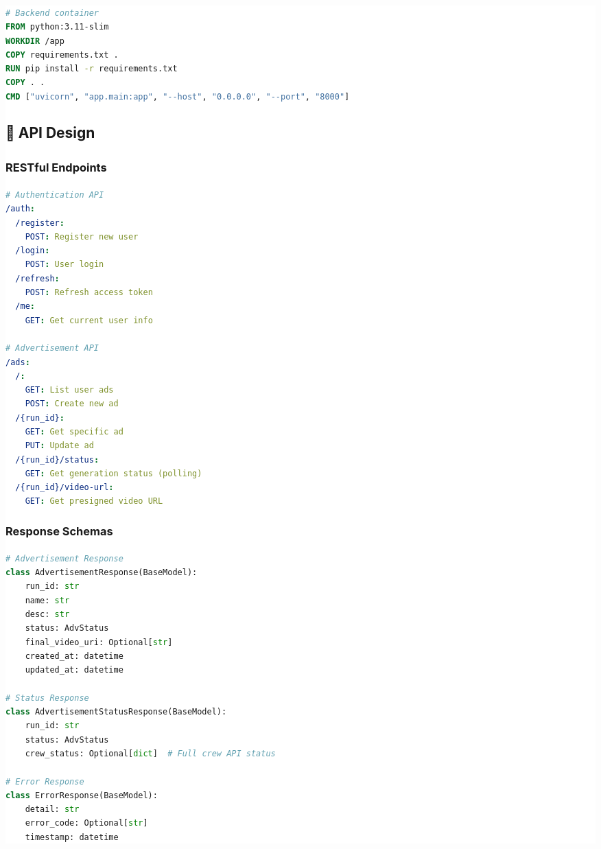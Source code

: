 ```dockerfile
# Backend container
FROM python:3.11-slim
WORKDIR /app
COPY requirements.txt .
RUN pip install -r requirements.txt
COPY . .
CMD ["uvicorn", "app.main:app", "--host", "0.0.0.0", "--port", "8000"]
```

## 📡 API Design

### RESTful Endpoints

```yaml
# Authentication API
/auth:
  /register:
    POST: Register new user
  /login:
    POST: User login
  /refresh:
    POST: Refresh access token
  /me:
    GET: Get current user info

# Advertisement API  
/ads:
  /:
    GET: List user ads
    POST: Create new ad
  /{run_id}:
    GET: Get specific ad
    PUT: Update ad
  /{run_id}/status:
    GET: Get generation status (polling)
  /{run_id}/video-url:
    GET: Get presigned video URL
```

### Response Schemas

```python
# Advertisement Response
class AdvertisementResponse(BaseModel):
    run_id: str
    name: str
    desc: str
    status: AdvStatus
    final_video_uri: Optional[str]
    created_at: datetime
    updated_at: datetime

# Status Response
class AdvertisementStatusResponse(BaseModel):
    run_id: str
    status: AdvStatus
    crew_status: Optional[dict]  # Full crew API status

# Error Response
class ErrorResponse(BaseModel):
    detail: str
    error_code: Optional[str]
    timestamp: datetime
```